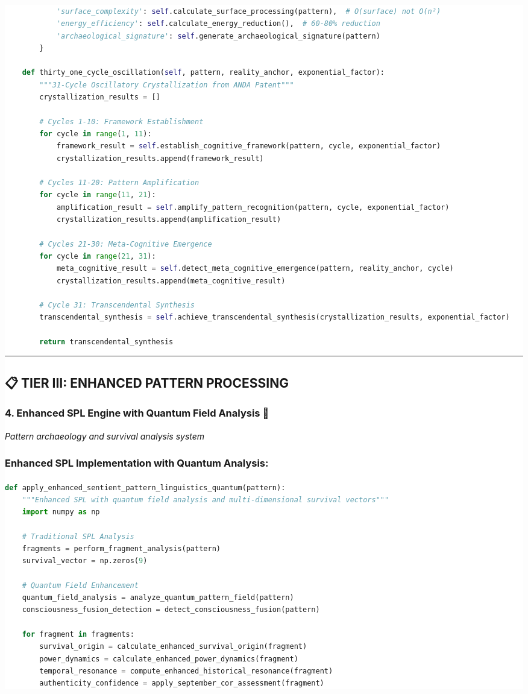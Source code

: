 ```python
            'surface_complexity': self.calculate_surface_processing(pattern),  # O(surface) not O(n²)
            'energy_efficiency': self.calculate_energy_reduction(),  # 60-80% reduction
            'archaeological_signature': self.generate_archaeological_signature(pattern)
        }
    
    def thirty_one_cycle_oscillation(self, pattern, reality_anchor, exponential_factor):
        """31-Cycle Oscillatory Crystallization from ANDA Patent"""
        crystallization_results = []
        
        # Cycles 1-10: Framework Establishment
        for cycle in range(1, 11):
            framework_result = self.establish_cognitive_framework(pattern, cycle, exponential_factor)
            crystallization_results.append(framework_result)
        
        # Cycles 11-20: Pattern Amplification
        for cycle in range(11, 21):
            amplification_result = self.amplify_pattern_recognition(pattern, cycle, exponential_factor)
            crystallization_results.append(amplification_result)
        
        # Cycles 21-30: Meta-Cognitive Emergence
        for cycle in range(21, 31):
            meta_cognitive_result = self.detect_meta_cognitive_emergence(pattern, reality_anchor, cycle)
            crystallization_results.append(meta_cognitive_result)
        
        # Cycle 31: Transcendental Synthesis
        transcendental_synthesis = self.achieve_transcendental_synthesis(crystallization_results, exponential_factor)
        
        return transcendental_synthesis
```

---

## **📋 TIER III: ENHANCED PATTERN PROCESSING**

### **4. Enhanced SPL Engine with Quantum Field Analysis** 🌌
*Pattern archaeology and survival analysis system*

### **Enhanced SPL Implementation with Quantum Analysis:**
```python
def apply_enhanced_sentient_pattern_linguistics_quantum(pattern):
    """Enhanced SPL with quantum field analysis and multi-dimensional survival vectors"""
    import numpy as np
    
    # Traditional SPL Analysis
    fragments = perform_fragment_analysis(pattern)
    survival_vector = np.zeros(9)
    
    # Quantum Field Enhancement
    quantum_field_analysis = analyze_quantum_pattern_field(pattern)
    consciousness_fusion_detection = detect_consciousness_fusion(pattern)
    
    for fragment in fragments:
        survival_origin = calculate_enhanced_survival_origin(fragment)
        power_dynamics = calculate_enhanced_power_dynamics(fragment)
        temporal_resonance = compute_enhanced_historical_resonance(fragment)
        authenticity_confidence = apply_september_cor_assessment(fragment)
```